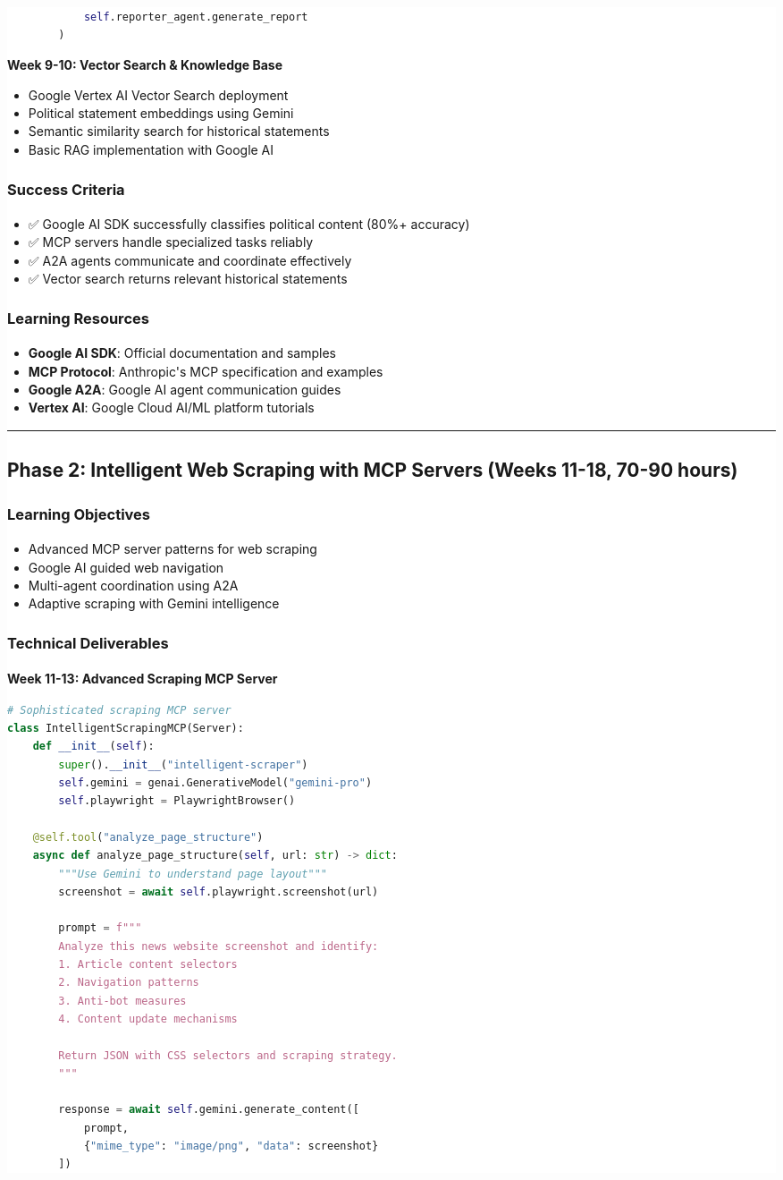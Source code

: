 ```python
            self.reporter_agent.generate_report
        )
```

**Week 9-10: Vector Search & Knowledge Base**
- Google Vertex AI Vector Search deployment
- Political statement embeddings using Gemini
- Semantic similarity search for historical statements
- Basic RAG implementation with Google AI

### Success Criteria
- ✅ Google AI SDK successfully classifies political content (80%+ accuracy)
- ✅ MCP servers handle specialized tasks reliably
- ✅ A2A agents communicate and coordinate effectively
- ✅ Vector search returns relevant historical statements

### Learning Resources
- **Google AI SDK**: Official documentation and samples
- **MCP Protocol**: Anthropic's MCP specification and examples
- **Google A2A**: Google AI agent communication guides
- **Vertex AI**: Google Cloud AI/ML platform tutorials

---

## Phase 2: Intelligent Web Scraping with MCP Servers (Weeks 11-18, 70-90 hours)

### Learning Objectives
- Advanced MCP server patterns for web scraping
- Google AI guided web navigation
- Multi-agent coordination using A2A
- Adaptive scraping with Gemini intelligence

### Technical Deliverables
**Week 11-13: Advanced Scraping MCP Server**
```python
# Sophisticated scraping MCP server
class IntelligentScrapingMCP(Server):
    def __init__(self):
        super().__init__("intelligent-scraper")
        self.gemini = genai.GenerativeModel("gemini-pro")
        self.playwright = PlaywrightBrowser()
    
    @self.tool("analyze_page_structure")
    async def analyze_page_structure(self, url: str) -> dict:
        """Use Gemini to understand page layout"""
        screenshot = await self.playwright.screenshot(url)
        
        prompt = f"""
        Analyze this news website screenshot and identify:
        1. Article content selectors 
        2. Navigation patterns
        3. Anti-bot measures
        4. Content update mechanisms
        
        Return JSON with CSS selectors and scraping strategy.
        """
        
        response = await self.gemini.generate_content([
            prompt,
            {"mime_type": "image/png", "data": screenshot}
        ])
```